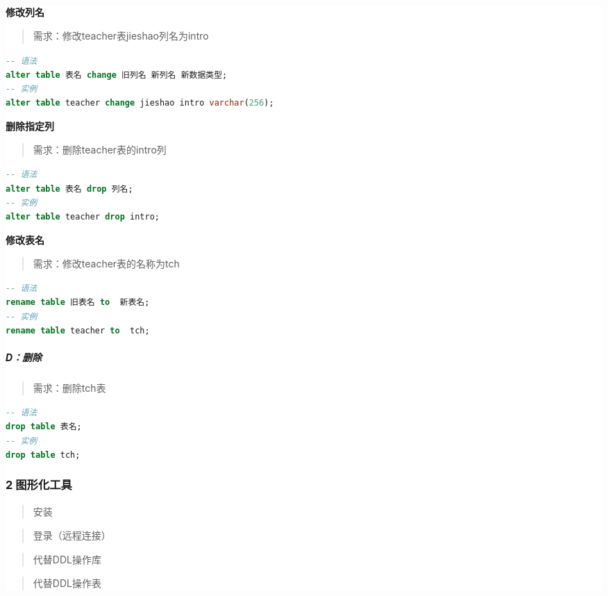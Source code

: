 

**修改列名**

> 需求：修改teacher表jieshao列名为intro

~~~sql
-- 语法
alter table 表名 change 旧列名 新列名 新数据类型;
-- 实例
alter table teacher change jieshao intro varchar(256);
~~~



**删除指定列**

> 需求：删除teacher表的intro列

~~~sql
-- 语法
alter table 表名 drop 列名;
-- 实例
alter table teacher drop intro;
~~~



**修改表名**

> 需求：修改teacher表的名称为tch

~~~sql
-- 语法
rename table 旧表名 to  新表名;
-- 实例
rename table teacher to  tch;
~~~





##### **D：删除**

> 需求：删除tch表

~~~sql
-- 语法
drop table 表名;
-- 实例
drop table tch;
~~~

### 2 图形化工具

> 安装

> 登录（远程连接）

> 代替DDL操作库

> 代替DDL操作表
